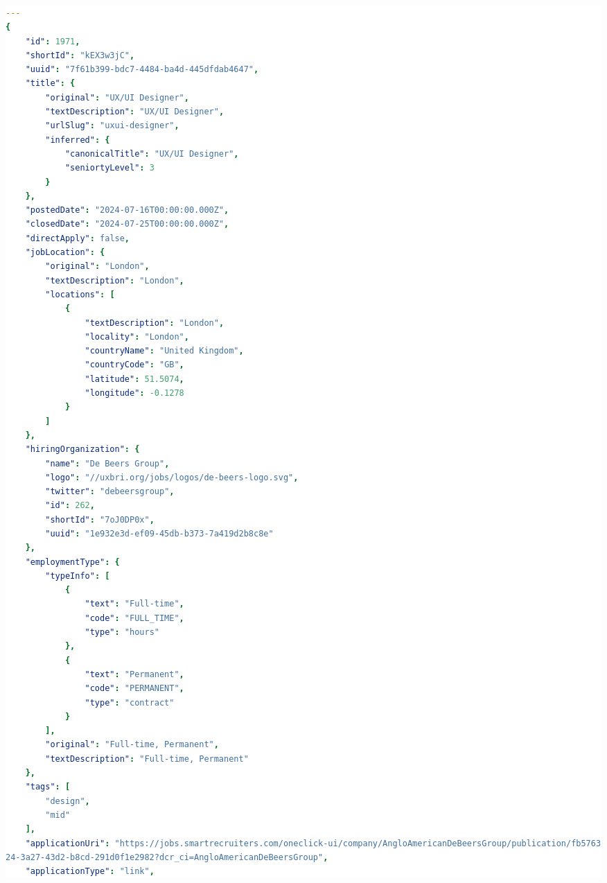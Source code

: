 ```yaml
---
{
	"id": 1971,
	"shortId": "kEX3w3jC",
	"uuid": "7f61b399-bdc7-4484-ba4d-445dfdab4647",
	"title": {
		"original": "UX/UI Designer",
		"textDescription": "UX/UI Designer",
		"urlSlug": "uxui-designer",
		"inferred": {
			"canonicalTitle": "UX/UI Designer",
			"seniortyLevel": 3
		}
	},
	"postedDate": "2024-07-16T00:00:00.000Z",
	"closedDate": "2024-07-25T00:00:00.000Z",
	"directApply": false,
	"jobLocation": {
		"original": "London",
		"textDescription": "London",
		"locations": [
			{
				"textDescription": "London",
				"locality": "London",
				"countryName": "United Kingdom",
				"countryCode": "GB",
				"latitude": 51.5074,
				"longitude": -0.1278
			}
		]
	},
	"hiringOrganization": {
		"name": "De Beers Group",
		"logo": "//uxbri.org/jobs/logos/de-beers-logo.svg",
		"twitter": "debeersgroup",
		"id": 262,
		"shortId": "7oJ0DP0x",
		"uuid": "1e932e3d-ef09-45db-b373-7a419d2b8c8e"
	},
	"employmentType": {
		"typeInfo": [
			{
				"text": "Full-time",
				"code": "FULL_TIME",
				"type": "hours"
			},
			{
				"text": "Permanent",
				"code": "PERMANENT",
				"type": "contract"
			}
		],
		"original": "Full-time, Permanent",
		"textDescription": "Full-time, Permanent"
	},
	"tags": [
		"design",
		"mid"
	],
	"applicationUri": "https://jobs.smartrecruiters.com/oneclick-ui/company/AngloAmericanDeBeersGroup/publication/fb576324-3a27-43d2-b8cd-291d0f1e2982?dcr_ci=AngloAmericanDeBeersGroup",
	"applicationType": "link",
```